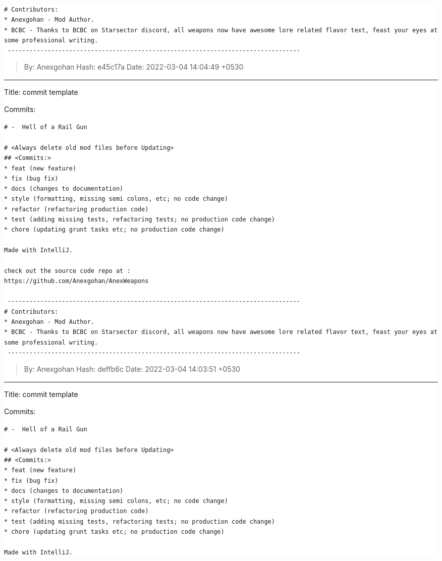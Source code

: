 ```
# Contributors:
* Anexgohan - Mod Author.
* BCBC - Thanks to BCBC on Starsector discord, all weapons now have awesome lore related flavor text, feast your eyes at some professional writing.
 ---------------------------------------------------------------------------------

```
>By: Anexgohan
>Hash: e45c17a
>Date: 2022-03-04 14:04:49 +0530 

----------------------------------------------


Title: commit template

Commits:
```
# -  Hell of a Rail Gun

# <Always delete old mod files before Updating>
## <Commits:>
* feat (new feature)
* fix (bug fix)
* docs (changes to documentation)
* style (formatting, missing semi colons, etc; no code change)
* refactor (refactoring production code)
* test (adding missing tests, refactoring tests; no production code change)
* chore (updating grunt tasks etc; no production code change)

Made with IntelliJ.

check out the source code repo at :
https://github.com/Anexgohan/AnexWeapons

 ---------------------------------------------------------------------------------
# Contributors:
* Anexgohan - Mod Author.
* BCBC - Thanks to BCBC on Starsector discord, all weapons now have awesome lore related flavor text, feast your eyes at some professional writing.
 ---------------------------------------------------------------------------------

```
>By: Anexgohan
>Hash: deffb6c
>Date: 2022-03-04 14:03:51 +0530 

----------------------------------------------


Title: commit template

Commits:
```
# -  Hell of a Rail Gun

# <Always delete old mod files before Updating>
## <Commits:>
* feat (new feature)
* fix (bug fix)
* docs (changes to documentation)
* style (formatting, missing semi colons, etc; no code change)
* refactor (refactoring production code)
* test (adding missing tests, refactoring tests; no production code change)
* chore (updating grunt tasks etc; no production code change)

Made with IntelliJ.
```